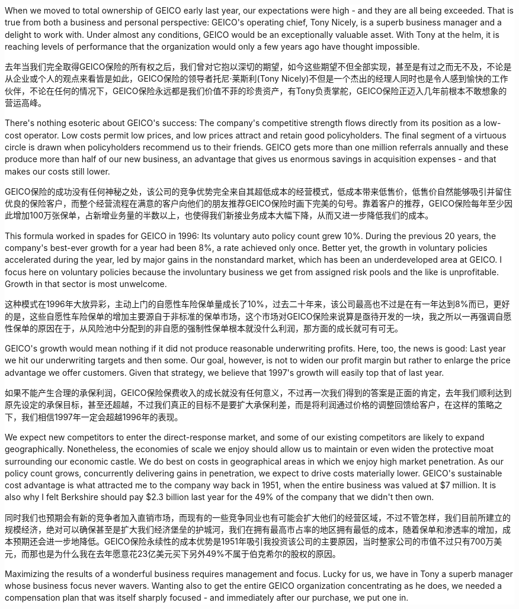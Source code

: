 When we moved to total ownership of GEICO early last year, our expectations were high - and they are all being exceeded. That is true from both a business and personal perspective: GEICO's operating chief, Tony Nicely, is a superb business manager and a delight to work with. Under almost any conditions, GEICO would be an exceptionally valuable asset. With Tony at the helm, it is reaching levels of performance that the organization would only a few years ago have thought impossible.

去年当我们完全取得GEICO保险的所有权之后，我们曾对它抱以深切的期望，如今这些期望不但全部实现，甚至是有过之而无不及，不论是从企业或个人的观点来看皆是如此，GEICO保险的领导者托尼·莱斯利(Tony Nicely)不但是一个杰出的经理人同时也是令人感到愉快的工作伙伴，不论在任何的情况下，GEICO保险永远都是我们价值不菲的珍贵资产，有Tony负责掌舵，GEICO保险正迈入几年前根本不敢想象的营运高峰。

There's nothing esoteric about GEICO's success: The company's competitive strength flows directly from its position as a low-cost operator. Low costs permit low prices, and low prices attract and retain good policyholders. The final segment of a virtuous circle is drawn when policyholders recommend us to their friends. GEICO gets more than one million referrals annually and these produce more than half of our new business, an advantage that gives us enormous savings in acquisition expenses - and that makes our costs still lower.

GEICO保险的成功没有任何神秘之处，该公司的竞争优势完全来自其超低成本的经营模式，低成本带来低售价，低售价自然能够吸引并留住优良的保险客户，而整个经营流程在满意的客户向他们的朋友推荐GEICO保险时画下完美的句号。靠着客户的推荐，GEICO保险每年至少因此增加100万张保单，占新增业务量的半数以上，也使得我们新接业务成本大幅下降，从而又进一步降低我们的成本。

This formula worked in spades for GEICO in 1996: Its voluntary auto policy count grew 10%. During the previous 20 years, the company's best-ever growth for a year had been 8%, a rate achieved only once. Better yet, the growth in voluntary policies accelerated during the year, led by major gains in the nonstandard market, which has been an underdeveloped area at GEICO. I focus here on voluntary policies because the involuntary business we get from assigned risk pools and the like is unprofitable. Growth in that sector is most unwelcome.

这种模式在1996年大放异彩，主动上门的自愿性车险保单量成长了10%，过去二十年来，该公司最高也不过是在有一年达到8%而已，更好的是，这些自愿性车险保单的增加主要源自于非标准的保单市场，这个市场对GEICO保险来说算是亟待开发的一块，我之所以一再强调自愿性保单的原因在于，从风险池中分配到的非自愿的强制性保单根本就没什么利润，那方面的成长就可有可无。

GEICO's growth would mean nothing if it did not produce reasonable underwriting profits. Here, too, the news is good: Last year we hit our underwriting targets and then some. Our goal, however, is not to widen our profit margin but rather to enlarge the price advantage we offer customers. Given that strategy, we believe that 1997's growth will easily top that of last year.

如果不能产生合理的承保利润，GEICO保险保费收入的成长就没有任何意义，不过再一次我们得到的答案是正面的肯定，去年我们顺利达到原先设定的承保目标，甚至还超越，不过我们真正的目标不是要扩大承保利差，而是将利润通过价格的调整回馈给客户，在这样的策略之下，我们相信1997年一定会超越1996年的表现。

We expect new competitors to enter the direct-response market, and some of our existing competitors are likely to expand geographically. Nonetheless, the economies of scale we enjoy should allow us to maintain or even widen the protective moat surrounding our economic castle. We do best on costs in geographical areas in which we enjoy high market penetration. As our policy count grows, concurrently delivering gains in penetration, we expect to drive costs materially lower. GEICO's sustainable cost advantage is what attracted me to the company way back in 1951, when the entire business was valued at $7 million. It is also why I felt Berkshire should pay $2.3 billion last year for the 49% of the company that we didn't then own.

同时我们也预期会有新的竞争者加入直销市场，而现有的一些竞争同业也有可能会扩大他们的经营区域，不过不管怎样，我们目前所建立的规模经济，绝对可以确保甚至是扩大我们经济堡垒的护城河，我们在拥有最高市占率的地区拥有最低的成本，随着保单和渗透率的增加，成本预期还会进一步地降低。GEICO保险永续性的成本优势是1951年吸引我投资该公司的主要原因，当时整家公司的市值不过只有700万美元，而那也是为什么我在去年愿意花23亿美元买下另外49%不属于伯克希尔的股权的原因。

Maximizing the results of a wonderful business requires management and focus. Lucky for us, we have in Tony a superb manager whose business focus never wavers. Wanting also to get the entire GEICO organization concentrating as he does, we needed a compensation plan that was itself sharply focused - and immediately after our purchase, we put one in.
